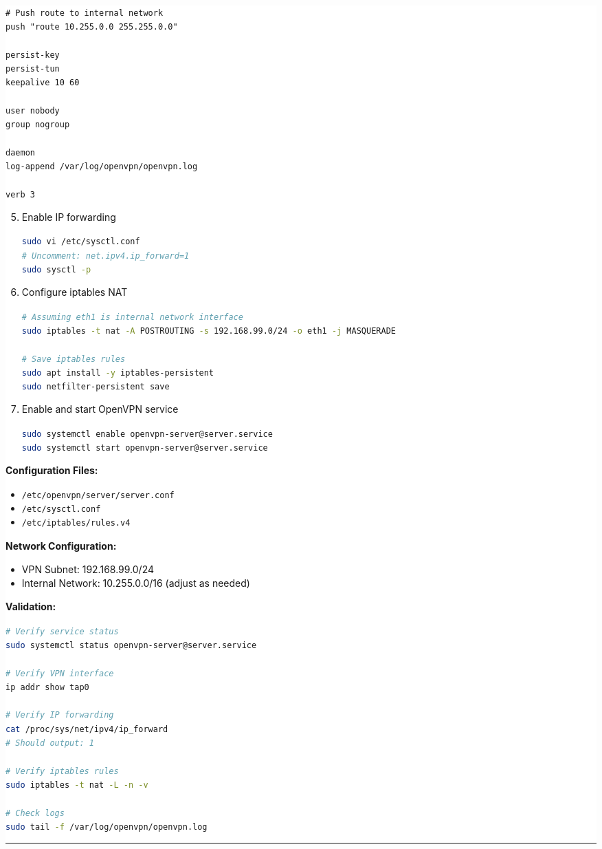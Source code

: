    ```
   # Push route to internal network
   push "route 10.255.0.0 255.255.0.0"

   persist-key
   persist-tun
   keepalive 10 60

   user nobody
   group nogroup

   daemon
   log-append /var/log/openvpn/openvpn.log

   verb 3
   ```

5. Enable IP forwarding
   ```bash
   sudo vi /etc/sysctl.conf
   # Uncomment: net.ipv4.ip_forward=1
   sudo sysctl -p
   ```

6. Configure iptables NAT
   ```bash
   # Assuming eth1 is internal network interface
   sudo iptables -t nat -A POSTROUTING -s 192.168.99.0/24 -o eth1 -j MASQUERADE

   # Save iptables rules
   sudo apt install -y iptables-persistent
   sudo netfilter-persistent save
   ```

7. Enable and start OpenVPN service
   ```bash
   sudo systemctl enable openvpn-server@server.service
   sudo systemctl start openvpn-server@server.service
   ```

**Configuration Files:**
- `/etc/openvpn/server/server.conf`
- `/etc/sysctl.conf`
- `/etc/iptables/rules.v4`

**Network Configuration:**
- VPN Subnet: 192.168.99.0/24
- Internal Network: 10.255.0.0/16 (adjust as needed)

**Validation:**
```bash
# Verify service status
sudo systemctl status openvpn-server@server.service

# Verify VPN interface
ip addr show tap0

# Verify IP forwarding
cat /proc/sys/net/ipv4/ip_forward
# Should output: 1

# Verify iptables rules
sudo iptables -t nat -L -n -v

# Check logs
sudo tail -f /var/log/openvpn/openvpn.log
```

---